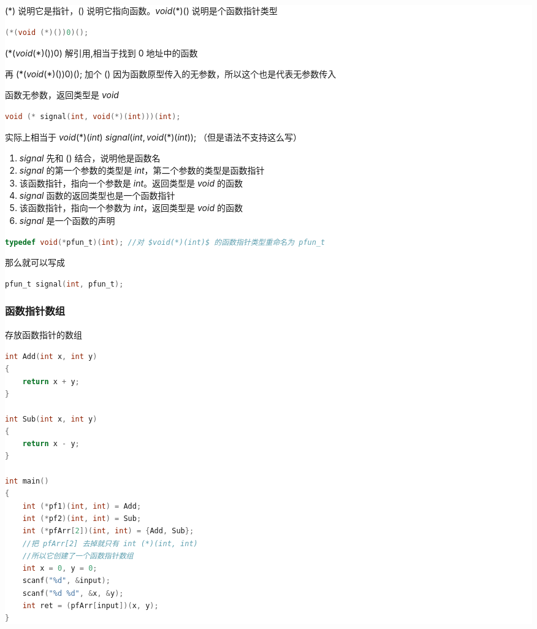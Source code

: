 $(*)$ 说明它是指针，$()$ 说明它指向函数。$void(*)()$ 说明是个函数指针类型

```c
(*(void (*)())0)();
```

$(*(void (*)())0)$ 解引用,相当于找到 $0$ 地址中的函数

再 $(*(void (*)())0)();$ 加个 $()$ 因为函数原型传入的无参数，所以这个也是代表无参数传入

函数无参数，返回类型是 $void$



```c
void (* signal(int, void(*)(int)))(int);
```

实际上相当于 $void(*)(int)~signal(int, void(*)(int));$ （但是语法不支持这么写）

1. $signal$ 先和 $()$ 结合，说明他是函数名
2. $signal$ 的第一个参数的类型是 $int$，第二个参数的类型是函数指针
3. 该函数指针，指向一个参数是 $int$。返回类型是 $void$ 的函数
4. $signal$ 函数的返回类型也是一个函数指针
5. 该函数指针，指向一个参数为 $int$，返回类型是 $void$ 的函数
6. $signal$ 是一个函数的声明

```c
typedef void(*pfun_t)(int); //对 $void(*)(int)$ 的函数指针类型重命名为 pfun_t
```

那么就可以写成

```c
pfun_t signal(int, pfun_t);
```

### 函数指针数组

存放函数指针的数组



```c
int Add(int x, int y)
{
	return x + y;
}

int Sub(int x, int y)
{
    return x - y;
}

int main()
{
	int (*pf1)(int, int) = Add;
    int (*pf2)(int, int) = Sub;
    int (*pfArr[2])(int, int) = {Add, Sub};
    //把 pfArr[2] 去掉就只有 int (*)(int, int)
    //所以它创建了一个函数指针数组
    int x = 0, y = 0;
    scanf("%d", &input);
    scanf("%d %d", &x, &y);
    int ret = (pfArr[input])(x, y);
}
```
